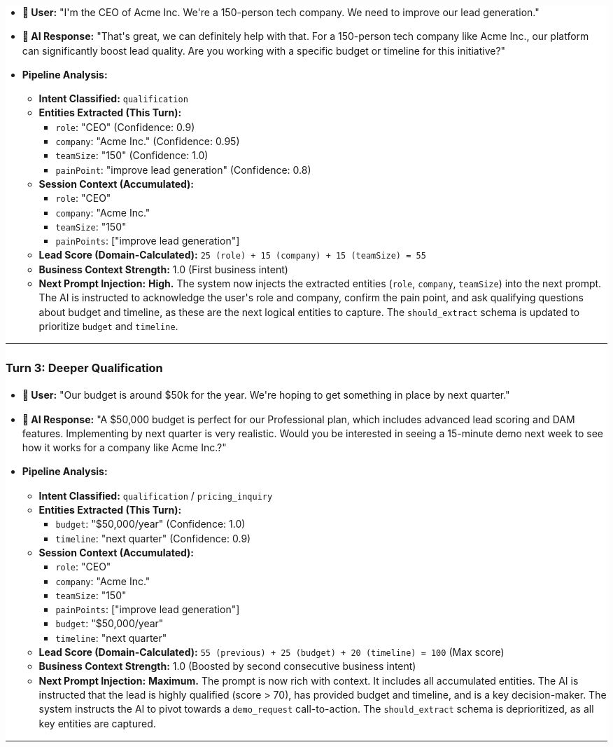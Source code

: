 *   **👤 User:** "I'm the CEO of Acme Inc. We're a 150-person tech company. We need to improve our lead generation."

*   **🤖 AI Response:** "That's great, we can definitely help with that. For a 150-person tech company like Acme Inc., our platform can significantly boost lead quality. Are you working with a specific budget or timeline for this initiative?"

*   **Pipeline Analysis:**
    *   **Intent Classified:** `qualification`
    *   **Entities Extracted (This Turn):**
        *   `role`: "CEO" (Confidence: 0.9)
        *   `company`: "Acme Inc." (Confidence: 0.95)
        *   `teamSize`: "150" (Confidence: 1.0)
        *   `painPoint`: "improve lead generation" (Confidence: 0.8)
    *   **Session Context (Accumulated):**
        *   `role`: "CEO"
        *   `company`: "Acme Inc."
        *   `teamSize`: "150"
        *   `painPoints`: ["improve lead generation"]
    *   **Lead Score (Domain-Calculated):** `25 (role) + 15 (company) + 15 (teamSize) = 55`
    *   **Business Context Strength:** 1.0 (First business intent)
    *   **Next Prompt Injection:** **High.** The system now injects the extracted entities (`role`, `company`, `teamSize`) into the next prompt. The AI is instructed to acknowledge the user's role and company, confirm the pain point, and ask qualifying questions about budget and timeline, as these are the next logical entities to capture. The `should_extract` schema is updated to prioritize `budget` and `timeline`.

---

### **Turn 3: Deeper Qualification**

*   **👤 User:** "Our budget is around $50k for the year. We're hoping to get something in place by next quarter."

*   **🤖 AI Response:** "A $50,000 budget is perfect for our Professional plan, which includes advanced lead scoring and DAM features. Implementing by next quarter is very realistic. Would you be interested in seeing a 15-minute demo next week to see how it works for a company like Acme Inc.?"

*   **Pipeline Analysis:**
    *   **Intent Classified:** `qualification` / `pricing_inquiry`
    *   **Entities Extracted (This Turn):**
        *   `budget`: "$50,000/year" (Confidence: 1.0)
        *   `timeline`: "next quarter" (Confidence: 0.9)
    *   **Session Context (Accumulated):**
        *   `role`: "CEO"
        *   `company`: "Acme Inc."
        *   `teamSize`: "150"
        *   `painPoints`: ["improve lead generation"]
        *   `budget`: "$50,000/year"
        *   `timeline`: "next quarter"
    *   **Lead Score (Domain-Calculated):** `55 (previous) + 25 (budget) + 20 (timeline) = 100` (Max score)
    *   **Business Context Strength:** 1.0 (Boosted by second consecutive business intent)
    *   **Next Prompt Injection:** **Maximum.** The prompt is now rich with context. It includes all accumulated entities. The AI is instructed that the lead is highly qualified (score > 70), has provided budget and timeline, and is a key decision-maker. The system instructs the AI to pivot towards a `demo_request` call-to-action. The `should_extract` schema is deprioritized, as all key entities are captured.

---